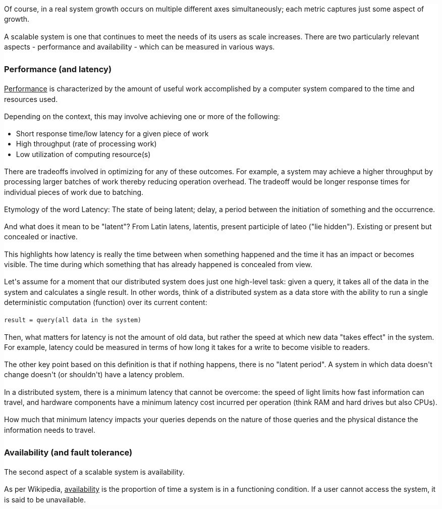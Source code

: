 Of course, in a real system growth occurs on multiple different axes simultaneously; each metric captures just some aspect of growth.

A scalable system is one that continues to meet the needs of its users as scale increases. There are two particularly relevant aspects - performance and availability - which can be measured in various ways.

### Performance (and latency)

[Performance](http://en.wikipedia.org/wiki/Computer_performance) is characterized by the amount of useful work accomplished by a computer system compared to the time and resources used.

Depending on the context, this may involve achieving one or more of the following:

- Short response time/low latency for a given piece of work
- High throughput (rate of processing work)
- Low utilization of computing resource(s)

There are tradeoffs involved in optimizing for any of these outcomes. For example, a system may achieve a higher throughput by processing larger batches of work thereby reducing operation overhead. The tradeoff would be longer response times for individual pieces of work due to batching.

Etymology of the word Latency: The state of being latent; delay, a period between the initiation of something and the occurrence.

And what does it mean to be "latent"? From Latin latens, latentis, present participle of lateo ("lie hidden"). Existing or present but concealed or inactive.

This highlights how latency is really the time between when something happened and the time it has an impact or becomes visible. The time during which something that has already happened is concealed from view.

Let's assume for a moment that our distributed system does just one high-level task: given a query, it takes all of the data in the system and calculates a single result. In other words, think of a distributed system as a data store with the ability to run a single deterministic computation (function) over its current content:

`result = query(all data in the system)`

Then, what matters for latency is not the amount of old data, but rather the speed at which new data "takes effect" in the system. For example, latency could be measured in terms of how long it takes for a write to become visible to readers.

The other key point based on this definition is that if nothing happens, there is no "latent period". A system in which data doesn't change doesn't (or shouldn't) have a latency problem.

In a distributed system, there is a minimum latency that cannot be overcome: the speed of light limits how fast information can travel, and hardware components have a minimum latency cost incurred per operation (think RAM and hard drives but also CPUs).

How much that minimum latency impacts your queries depends on the nature of those queries and the physical distance the information needs to travel.

### Availability (and fault tolerance)

The second aspect of a scalable system is availability.

As per Wikipedia, [availability](http://en.wikipedia.org/wiki/High_availability) is the proportion of time a system is in a functioning condition. If a user cannot access the system, it is said to be unavailable.
